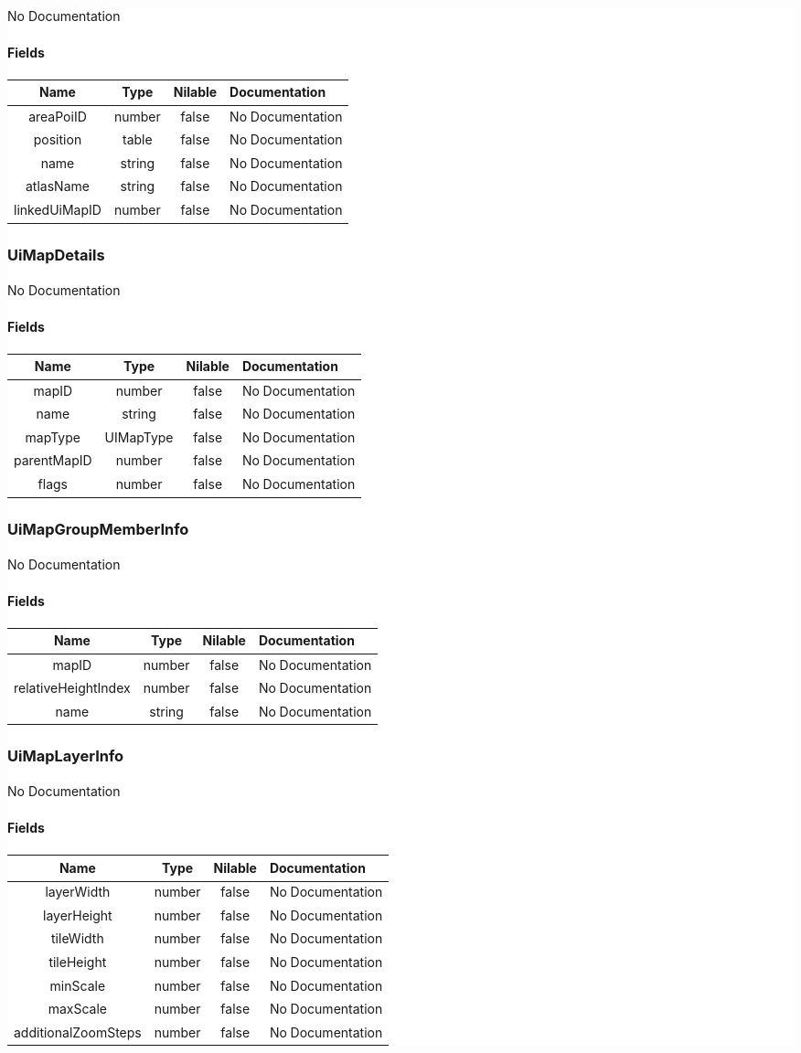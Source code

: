 No Documentation

#### Fields
|Name|Type|Nilable|Documentation|
|:---:|:---:|:---:|:---|
|areaPoiID|number|false|No Documentation|
|position|table|false|No Documentation|
|name|string|false|No Documentation|
|atlasName|string|false|No Documentation|
|linkedUiMapID|number|false|No Documentation|
### UiMapDetails

No Documentation

#### Fields
|Name|Type|Nilable|Documentation|
|:---:|:---:|:---:|:---|
|mapID|number|false|No Documentation|
|name|string|false|No Documentation|
|mapType|UIMapType|false|No Documentation|
|parentMapID|number|false|No Documentation|
|flags|number|false|No Documentation|
### UiMapGroupMemberInfo

No Documentation

#### Fields
|Name|Type|Nilable|Documentation|
|:---:|:---:|:---:|:---|
|mapID|number|false|No Documentation|
|relativeHeightIndex|number|false|No Documentation|
|name|string|false|No Documentation|
### UiMapLayerInfo

No Documentation

#### Fields
|Name|Type|Nilable|Documentation|
|:---:|:---:|:---:|:---|
|layerWidth|number|false|No Documentation|
|layerHeight|number|false|No Documentation|
|tileWidth|number|false|No Documentation|
|tileHeight|number|false|No Documentation|
|minScale|number|false|No Documentation|
|maxScale|number|false|No Documentation|
|additionalZoomSteps|number|false|No Documentation|